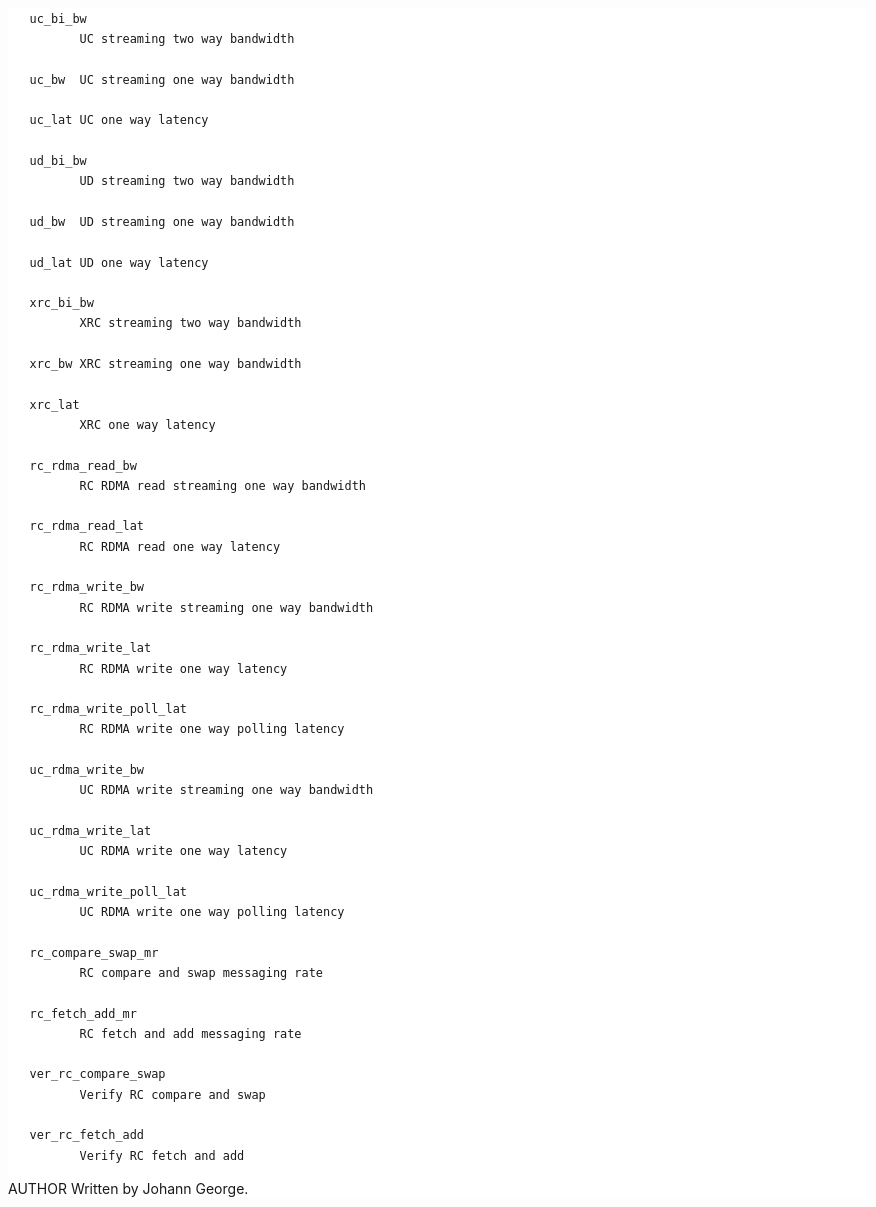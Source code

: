        uc_bi_bw
              UC streaming two way bandwidth

       uc_bw  UC streaming one way bandwidth

       uc_lat UC one way latency

       ud_bi_bw
              UD streaming two way bandwidth

       ud_bw  UD streaming one way bandwidth

       ud_lat UD one way latency

       xrc_bi_bw
              XRC streaming two way bandwidth

       xrc_bw XRC streaming one way bandwidth

       xrc_lat
              XRC one way latency

       rc_rdma_read_bw
              RC RDMA read streaming one way bandwidth

       rc_rdma_read_lat
              RC RDMA read one way latency

       rc_rdma_write_bw
              RC RDMA write streaming one way bandwidth

       rc_rdma_write_lat
              RC RDMA write one way latency

       rc_rdma_write_poll_lat
              RC RDMA write one way polling latency

       uc_rdma_write_bw
              UC RDMA write streaming one way bandwidth

       uc_rdma_write_lat
              UC RDMA write one way latency

       uc_rdma_write_poll_lat
              UC RDMA write one way polling latency

       rc_compare_swap_mr
              RC compare and swap messaging rate

       rc_fetch_add_mr
              RC fetch and add messaging rate

       ver_rc_compare_swap
              Verify RC compare and swap

       ver_rc_fetch_add
              Verify RC fetch and add

AUTHOR
       Written by Johann George.
